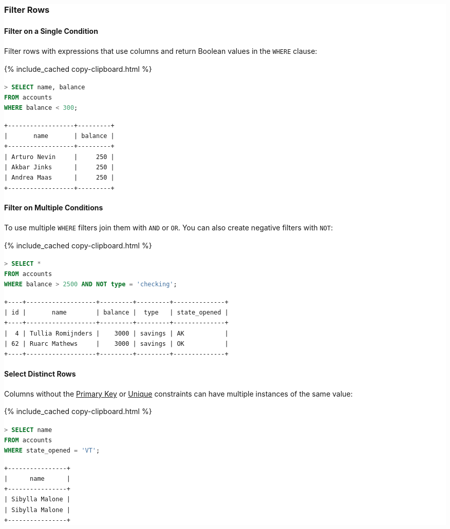 ### Filter Rows

#### Filter on a Single Condition

Filter rows with expressions that use columns and return Boolean values in the `WHERE` clause:

{% include_cached copy-clipboard.html %}
~~~ sql
> SELECT name, balance
FROM accounts
WHERE balance < 300;
~~~
~~~
+------------------+---------+
|       name       | balance |
+------------------+---------+
| Arturo Nevin     |     250 |
| Akbar Jinks      |     250 |
| Andrea Maas      |     250 |
+------------------+---------+
~~~

#### Filter on Multiple Conditions

To use multiple `WHERE` filters join them with `AND` or `OR`. You can also create negative filters with `NOT`:

{% include_cached copy-clipboard.html %}
~~~ sql
> SELECT *
FROM accounts
WHERE balance > 2500 AND NOT type = 'checking';
~~~
~~~
+----+-------------------+---------+---------+--------------+
| id |       name        | balance |  type   | state_opened |
+----+-------------------+---------+---------+--------------+
|  4 | Tullia Romijnders |    3000 | savings | AK           |
| 62 | Ruarc Mathews     |    3000 | savings | OK           |
+----+-------------------+---------+---------+--------------+
~~~

#### Select Distinct Rows

Columns without the [Primary Key](primary-key.html) or [Unique](unique.html) constraints can have multiple instances of the same value:

{% include_cached copy-clipboard.html %}
~~~ sql
> SELECT name
FROM accounts
WHERE state_opened = 'VT';
~~~
~~~
+----------------+
|      name      |
+----------------+
| Sibylla Malone |
| Sibylla Malone |
+----------------+
~~~
